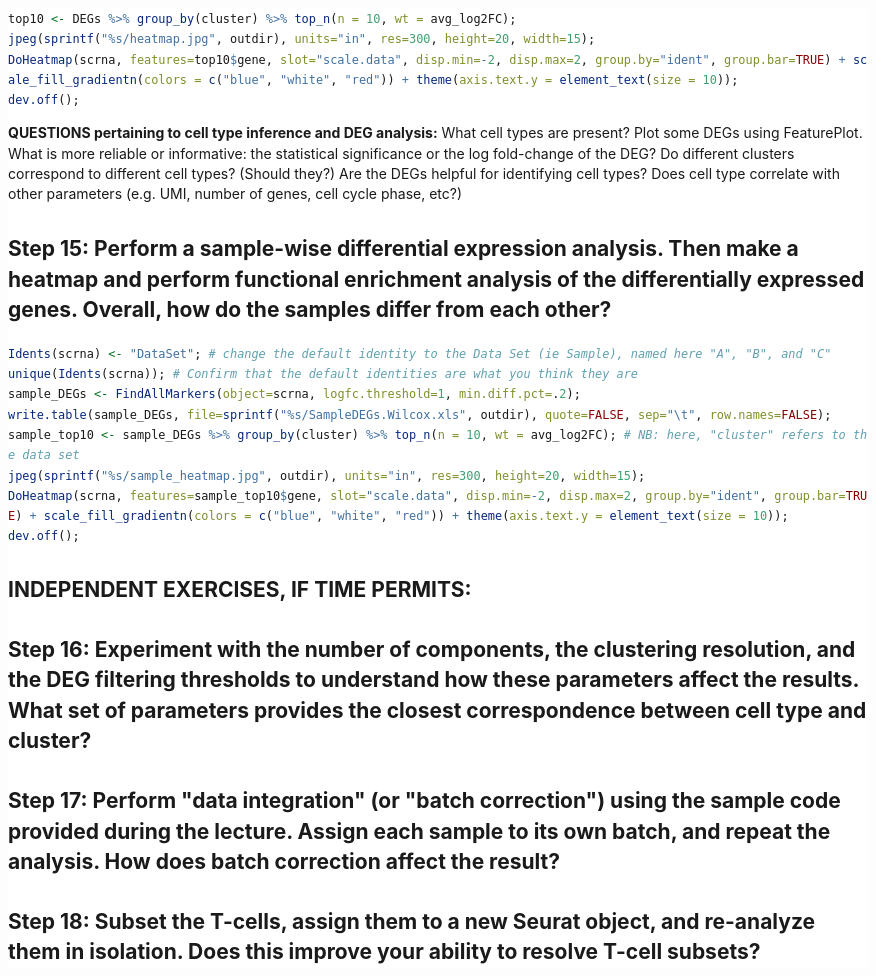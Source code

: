 ```R
top10 <- DEGs %>% group_by(cluster) %>% top_n(n = 10, wt = avg_log2FC);
jpeg(sprintf("%s/heatmap.jpg", outdir), units="in", res=300, height=20, width=15);
DoHeatmap(scrna, features=top10$gene, slot="scale.data", disp.min=-2, disp.max=2, group.by="ident", group.bar=TRUE) + scale_fill_gradientn(colors = c("blue", "white", "red")) + theme(axis.text.y = element_text(size = 10));
dev.off();
```

**QUESTIONS pertaining to cell type inference and DEG analysis:**
What cell types are present?
Plot some DEGs using FeaturePlot. What is more reliable or informative: the statistical significance or the log fold-change of the DEG?
Do different clusters correspond to different cell types? (Should they?)
Are the DEGs helpful for identifying cell types?
Does cell type correlate with other parameters (e.g. UMI, number of genes, cell cycle phase, etc?)

## Step 15: Perform a sample-wise differential expression analysis. Then make a heatmap and perform functional enrichment analysis of the differentially expressed genes. Overall, how do the samples differ from each other?

```R
Idents(scrna) <- "DataSet"; # change the default identity to the Data Set (ie Sample), named here "A", "B", and "C"
unique(Idents(scrna)); # Confirm that the default identities are what you think they are
sample_DEGs <- FindAllMarkers(object=scrna, logfc.threshold=1, min.diff.pct=.2);
write.table(sample_DEGs, file=sprintf("%s/SampleDEGs.Wilcox.xls", outdir), quote=FALSE, sep="\t", row.names=FALSE);
sample_top10 <- sample_DEGs %>% group_by(cluster) %>% top_n(n = 10, wt = avg_log2FC); # NB: here, "cluster" refers to the data set
jpeg(sprintf("%s/sample_heatmap.jpg", outdir), units="in", res=300, height=20, width=15);
DoHeatmap(scrna, features=sample_top10$gene, slot="scale.data", disp.min=-2, disp.max=2, group.by="ident", group.bar=TRUE) + scale_fill_gradientn(colors = c("blue", "white", "red")) + theme(axis.text.y = element_text(size = 10));
dev.off();
```

## INDEPENDENT EXERCISES, IF TIME PERMITS: ##

## Step 16: Experiment with the number of components, the clustering resolution, and the DEG filtering thresholds to understand how these parameters affect the results. What set of parameters provides the closest correspondence between cell type and cluster?  

## Step 17: Perform "data integration" (or "batch correction") using the sample code provided during the lecture. Assign each sample to its own batch, and repeat the analysis. How does batch correction affect the result?

## Step 18: Subset the T-cells, assign them to a new Seurat object, and re-analyze them in isolation. Does this improve your ability to resolve T-cell subsets?
